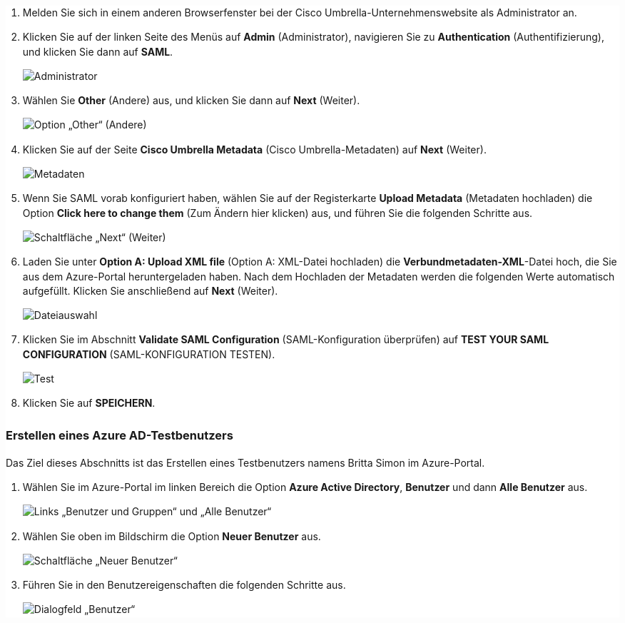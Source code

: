 1. Melden Sie sich in einem anderen Browserfenster bei der Cisco Umbrella-Unternehmenswebsite als Administrator an.

2. Klicken Sie auf der linken Seite des Menüs auf **Admin** (Administrator), navigieren Sie zu **Authentication** (Authentifizierung), und klicken Sie dann auf **SAML**.

    ![Administrator](./media/cisco-umbrella-tutorial/tutorial_cisco-umbrella_admin.png)

3. Wählen Sie **Other** (Andere) aus, und klicken Sie dann auf **Next** (Weiter).

    ![Option „Other“ (Andere)](./media/cisco-umbrella-tutorial/tutorial_cisco-umbrella_other.png)

4. Klicken Sie auf der Seite **Cisco Umbrella Metadata** (Cisco Umbrella-Metadaten) auf **Next** (Weiter).

    ![Metadaten](./media/cisco-umbrella-tutorial/tutorial_cisco-umbrella_metadata.png)

5. Wenn Sie SAML vorab konfiguriert haben, wählen Sie auf der Registerkarte **Upload Metadata** (Metadaten hochladen) die Option **Click here to change them** (Zum Ändern hier klicken) aus, und führen Sie die folgenden Schritte aus.

    ![Schaltfläche „Next“ (Weiter)](./media/cisco-umbrella-tutorial/tutorial_cisco-umbrella_next.png)

6. Laden Sie unter **Option A: Upload XML file** (Option A: XML-Datei hochladen) die **Verbundmetadaten-XML**-Datei hoch, die Sie aus dem Azure-Portal heruntergeladen haben. Nach dem Hochladen der Metadaten werden die folgenden Werte automatisch aufgefüllt. Klicken Sie anschließend auf **Next** (Weiter).

    ![Dateiauswahl](./media/cisco-umbrella-tutorial/tutorial_cisco-umbrella_choosefile.png)

7. Klicken Sie im Abschnitt **Validate SAML Configuration** (SAML-Konfiguration überprüfen) auf **TEST YOUR SAML CONFIGURATION** (SAML-KONFIGURATION TESTEN).

    ![Test](./media/cisco-umbrella-tutorial/tutorial_cisco-umbrella_test.png)

8. Klicken Sie auf **SPEICHERN**.

### <a name="create-an-azure-ad-test-user"></a>Erstellen eines Azure AD-Testbenutzers

Das Ziel dieses Abschnitts ist das Erstellen eines Testbenutzers namens Britta Simon im Azure-Portal.

1. Wählen Sie im Azure-Portal im linken Bereich die Option **Azure Active Directory**, **Benutzer** und dann **Alle Benutzer** aus.

    ![Links „Benutzer und Gruppen“ und „Alle Benutzer“](common/users.png)

2. Wählen Sie oben im Bildschirm die Option **Neuer Benutzer** aus.

    ![Schaltfläche „Neuer Benutzer“](common/new-user.png)

3. Führen Sie in den Benutzereigenschaften die folgenden Schritte aus.

    ![Dialogfeld „Benutzer“](common/user-properties.png)
